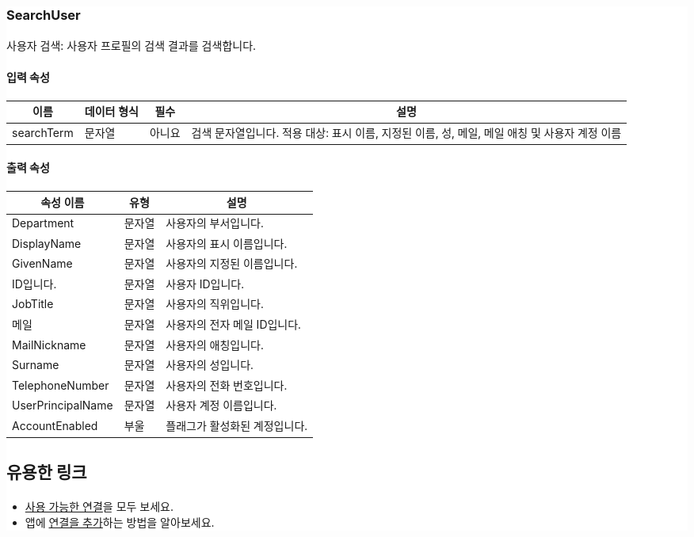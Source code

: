 ### <a name="searchuser"></a>SearchUser
사용자 검색: 사용자 프로필의 검색 결과를 검색합니다.

#### <a name="input-properties"></a>입력 속성
| 이름 | 데이터 형식 | 필수 | 설명 |
| --- | --- | --- | --- |
| searchTerm |문자열 |아니요 |검색 문자열입니다. 적용 대상: 표시 이름, 지정된 이름, 성, 메일, 메일 애칭 및 사용자 계정 이름 |

#### <a name="output-properties"></a>출력 속성
| 속성 이름 | 유형 | 설명 |
| --- | --- | --- |
| Department |문자열 |사용자의 부서입니다. |
| DisplayName |문자열 |사용자의 표시 이름입니다. |
| GivenName |문자열 |사용자의 지정된 이름입니다. |
| ID입니다. |문자열 |사용자 ID입니다. |
| JobTitle |문자열 |사용자의 직위입니다. |
| 메일 |문자열 |사용자의 전자 메일 ID입니다. |
| MailNickname |문자열 |사용자의 애칭입니다. |
| Surname |문자열 |사용자의 성입니다. |
| TelephoneNumber |문자열 |사용자의 전화 번호입니다. |
| UserPrincipalName |문자열 |사용자 계정 이름입니다. |
| AccountEnabled |부울 |플래그가 활성화된 계정입니다. |

## <a name="helpful-links"></a>유용한 링크
* [사용 가능한 연결](../connections-list.md)을 모두 보세요.
* 앱에 [연결을 추가](../add-manage-connections.md)하는 방법을 알아보세요.

